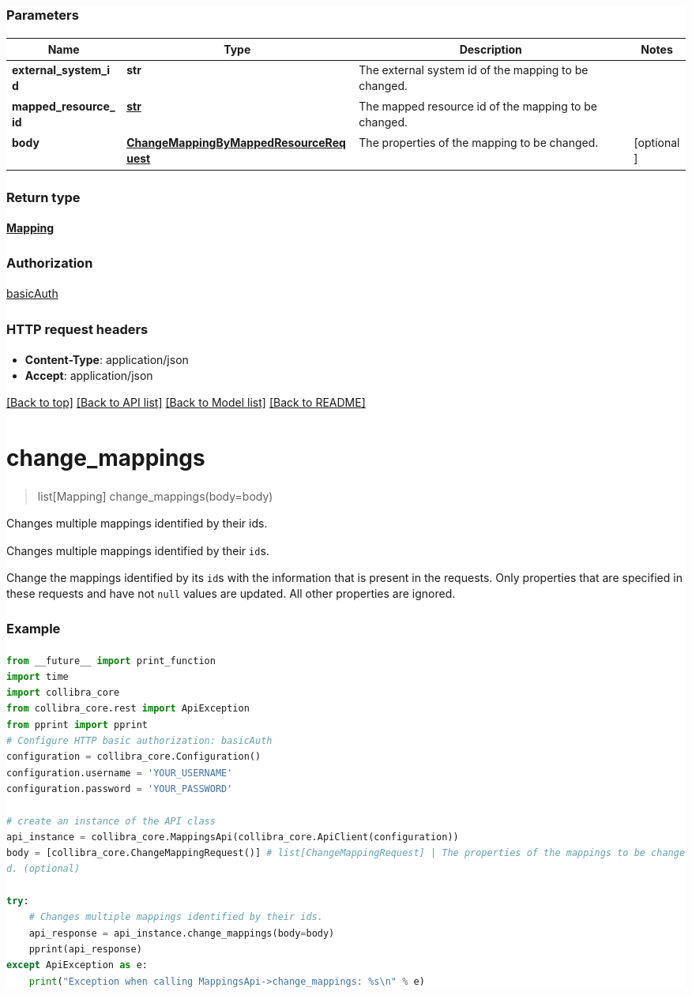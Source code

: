 ### Parameters

Name | Type | Description  | Notes
------------- | ------------- | ------------- | -------------
 **external_system_id** | **str**| The external system id of the mapping to be changed. | 
 **mapped_resource_id** | [**str**](.md)| The mapped resource id of the mapping to be changed. | 
 **body** | [**ChangeMappingByMappedResourceRequest**](ChangeMappingByMappedResourceRequest.md)| The properties of the mapping to be changed. | [optional] 

### Return type

[**Mapping**](Mapping.md)

### Authorization

[basicAuth](../README.md#basicAuth)

### HTTP request headers

 - **Content-Type**: application/json
 - **Accept**: application/json

[[Back to top]](#) [[Back to API list]](../README.md#documentation-for-api-endpoints) [[Back to Model list]](../README.md#documentation-for-models) [[Back to README]](../README.md)

# **change_mappings**
> list[Mapping] change_mappings(body=body)

Changes multiple mappings identified by their ids.

Changes multiple mappings identified by their <code>id</code>s.<p>Change the mappings identified by its <code>id</code>s with the information that is present in the requests. Only properties that are specified in these requests and have not <code>null</code> values are updated. All other properties are ignored.</p>

### Example
```python
from __future__ import print_function
import time
import collibra_core
from collibra_core.rest import ApiException
from pprint import pprint
# Configure HTTP basic authorization: basicAuth
configuration = collibra_core.Configuration()
configuration.username = 'YOUR_USERNAME'
configuration.password = 'YOUR_PASSWORD'

# create an instance of the API class
api_instance = collibra_core.MappingsApi(collibra_core.ApiClient(configuration))
body = [collibra_core.ChangeMappingRequest()] # list[ChangeMappingRequest] | The properties of the mappings to be changed. (optional)

try:
    # Changes multiple mappings identified by their ids.
    api_response = api_instance.change_mappings(body=body)
    pprint(api_response)
except ApiException as e:
    print("Exception when calling MappingsApi->change_mappings: %s\n" % e)
```
